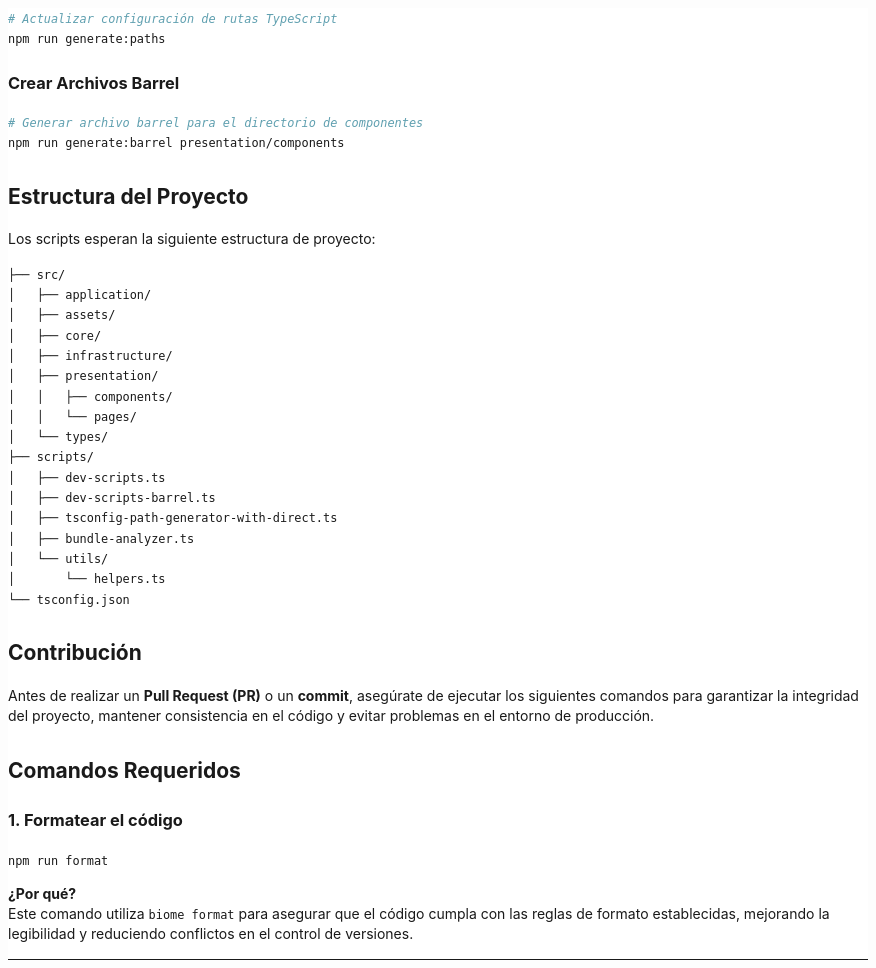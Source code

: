 ```bash
# Actualizar configuración de rutas TypeScript
npm run generate:paths
```

### Crear Archivos Barrel

```bash
# Generar archivo barrel para el directorio de componentes
npm run generate:barrel presentation/components
```

## Estructura del Proyecto

Los scripts esperan la siguiente estructura de proyecto:

```
├── src/
│   ├── application/
│   ├── assets/
│   ├── core/
│   ├── infrastructure/
│   ├── presentation/
│   │   ├── components/
│   │   └── pages/
│   └── types/
├── scripts/
│   ├── dev-scripts.ts
│   ├── dev-scripts-barrel.ts
│   ├── tsconfig-path-generator-with-direct.ts
│   ├── bundle-analyzer.ts
│   └── utils/
│       └── helpers.ts
└── tsconfig.json
```

## Contribución

Antes de realizar un **Pull Request (PR)** o un **commit**, asegúrate de ejecutar los siguientes comandos para garantizar la integridad del proyecto, mantener consistencia en el código y evitar problemas en el entorno de producción.

## Comandos Requeridos

### 1. Formatear el código

```bash
npm run format
```

**¿Por qué?**  
Este comando utiliza `biome format` para asegurar que el código cumpla con las reglas de formato establecidas, mejorando la legibilidad y reduciendo conflictos en el control de versiones.

---